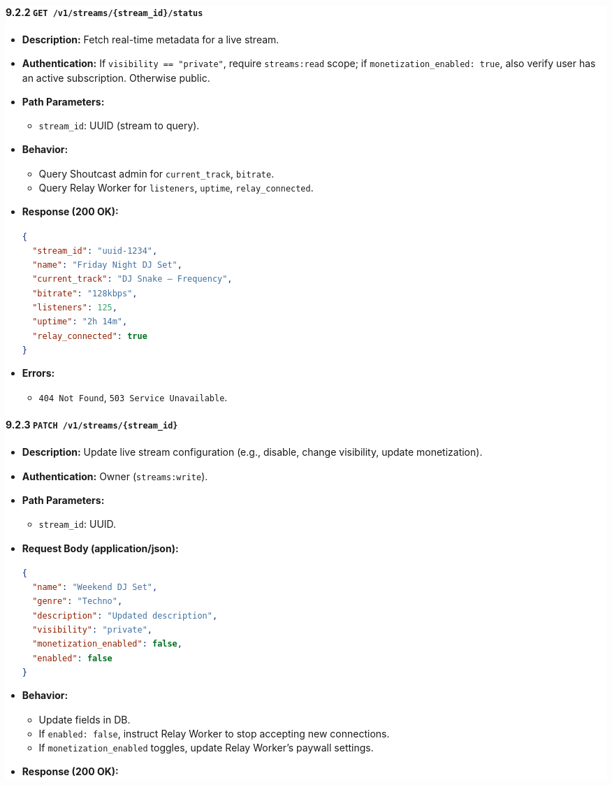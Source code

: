 #### 9.2.2 `GET /v1/streams/{stream_id}/status`

* **Description:** Fetch real-time metadata for a live stream.

* **Authentication:** If `visibility == "private"`, require `streams:read` scope; if `monetization_enabled: true`, also verify user has an active subscription. Otherwise public.

* **Path Parameters:**

  * `stream_id`: UUID (stream to query).

* **Behavior:**

  * Query Shoutcast admin for `current_track`, `bitrate`.
  * Query Relay Worker for `listeners`, `uptime`, `relay_connected`.

* **Response (200 OK):**

  ```json
  {
    "stream_id": "uuid-1234",
    "name": "Friday Night DJ Set",
    "current_track": "DJ Snake – Frequency",
    "bitrate": "128kbps",
    "listeners": 125,
    "uptime": "2h 14m",
    "relay_connected": true
  }
  ```

* **Errors:**

  * `404 Not Found`, `503 Service Unavailable`.

#### 9.2.3 `PATCH /v1/streams/{stream_id}`

* **Description:** Update live stream configuration (e.g., disable, change visibility, update monetization).
* **Authentication:** Owner (`streams:write`).
* **Path Parameters:**

  * `stream_id`: UUID.
* **Request Body (application/json):**

  ```json
  {
    "name": "Weekend DJ Set",
    "genre": "Techno",
    "description": "Updated description",
    "visibility": "private",
    "monetization_enabled": false,
    "enabled": false
  }
  ```
* **Behavior:**

  * Update fields in DB.
  * If `enabled: false`, instruct Relay Worker to stop accepting new connections.
  * If `monetization_enabled` toggles, update Relay Worker’s paywall settings.
* **Response (200 OK):**
